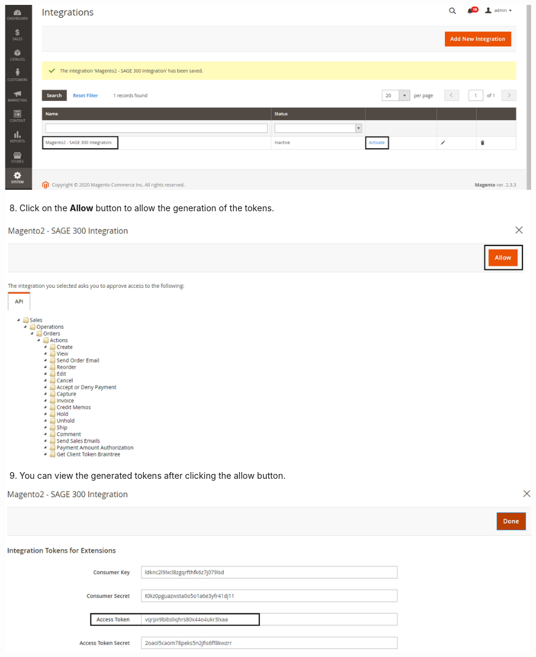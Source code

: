 ![magentoat6](\staticfiles\connectors\media\application-connector\magentoat6.png)

8. Click on the **Allow** button to allow the generation of the tokens.

![magentoat7](\staticfiles\connectors\media\application-connector\magentoat7.png)

9.	You can view the generated tokens after clicking the allow button. 

![magentoat8](\staticfiles\connectors\media\application-connector\magentoat8.png)
